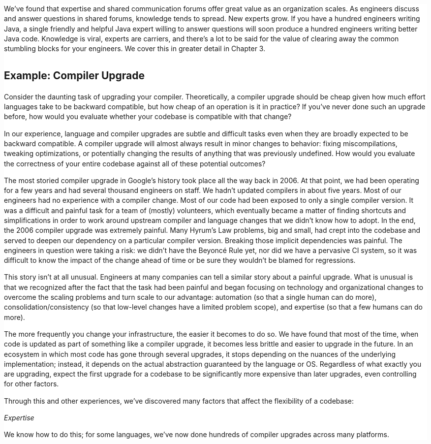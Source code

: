 We’ve found that expertise and shared communication forums offer great value as an organization scales.  As engineers discuss and answer questions in shared forums, knowledge tends to spread.  New experts grow.  If you have a hundred engineers writing Java, a single friendly and helpful Java expert willing to answer questions will soon produce a hundred engineers writing better Java code.  Knowledge is viral, experts are carriers, and there’s a lot to be said for the value of clearing away the common stumbling blocks for your engineers.  We cover this in greater detail in Chapter 3. 

## Example: Compiler Upgrade

Consider the daunting task of upgrading your compiler.  Theoretically, a compiler upgrade should be cheap given how much effort languages take to be backward compatible, but how cheap of an operation is it in practice? If you’ve never done such an upgrade before, how would you evaluate whether your codebase is compatible with that change?

In our experience, language and compiler upgrades are subtle and difficult tasks even when they are broadly expected to be backward compatible.  A compiler upgrade will almost always result in minor changes to behavior: fixing miscompilations, tweaking optimizations, or potentially changing the results of anything that was previously undefined.  How would you evaluate the correctness of your entire codebase against all of these potential outcomes?

The most storied compiler upgrade in Google’s history took place all the way back in 2006.  At that point, we had been operating for a few years and had several thousand engineers on staff.  We hadn’t updated compilers in about five years.  Most of our engineers had no experience with a compiler change.  Most of our code had been exposed to only a single compiler version.  It was a difficult and painful task for a team of (mostly) volunteers, which eventually became a matter of finding shortcuts and simplifications in order to work around upstream compiler and language changes that we didn’t know how to adopt. In the end, the 2006 compiler upgrade was extremely painful.  Many Hyrum’s Law problems, big and small, had crept into the codebase and served to deepen our dependency on a particular compiler version.  Breaking those implicit dependencies was painful.  The engineers in question were taking a risk: we didn’t have the Beyoncé Rule yet, nor did we have a pervasive CI system, so it was difficult to know the impact of the change ahead of time or be sure they wouldn’t be blamed for regressions. 

This story isn’t at all unusual.  Engineers at many companies can tell a similar story about a painful upgrade.  What is unusual is that we recognized after the fact that the task had been painful and began focusing on technology and organizational changes to overcome the scaling problems and turn scale to our advantage: automation (so that a single human can do more), consolidation/consistency (so that low-level changes have a limited problem scope), and expertise (so that a few humans can do more). 

The more frequently you change your infrastructure, the easier it becomes to do so.  We have found that most of the time, when code is updated as part of something like a compiler upgrade, it becomes less brittle and easier to upgrade in the future.  In an ecosystem in which most code has gone through several upgrades, it stops depending on the nuances of the underlying implementation; instead, it depends on the actual abstraction guaranteed by the language or OS.  Regardless of what exactly you are upgrading, expect the first upgrade for a codebase to be significantly more expensive than later upgrades, even controlling for other factors. 

 Through this and other experiences, we’ve discovered many factors that affect the flexibility of a codebase:

*Expertise*

We know how to do this; for some languages, we’ve now done hundreds of compiler upgrades across many platforms. 

